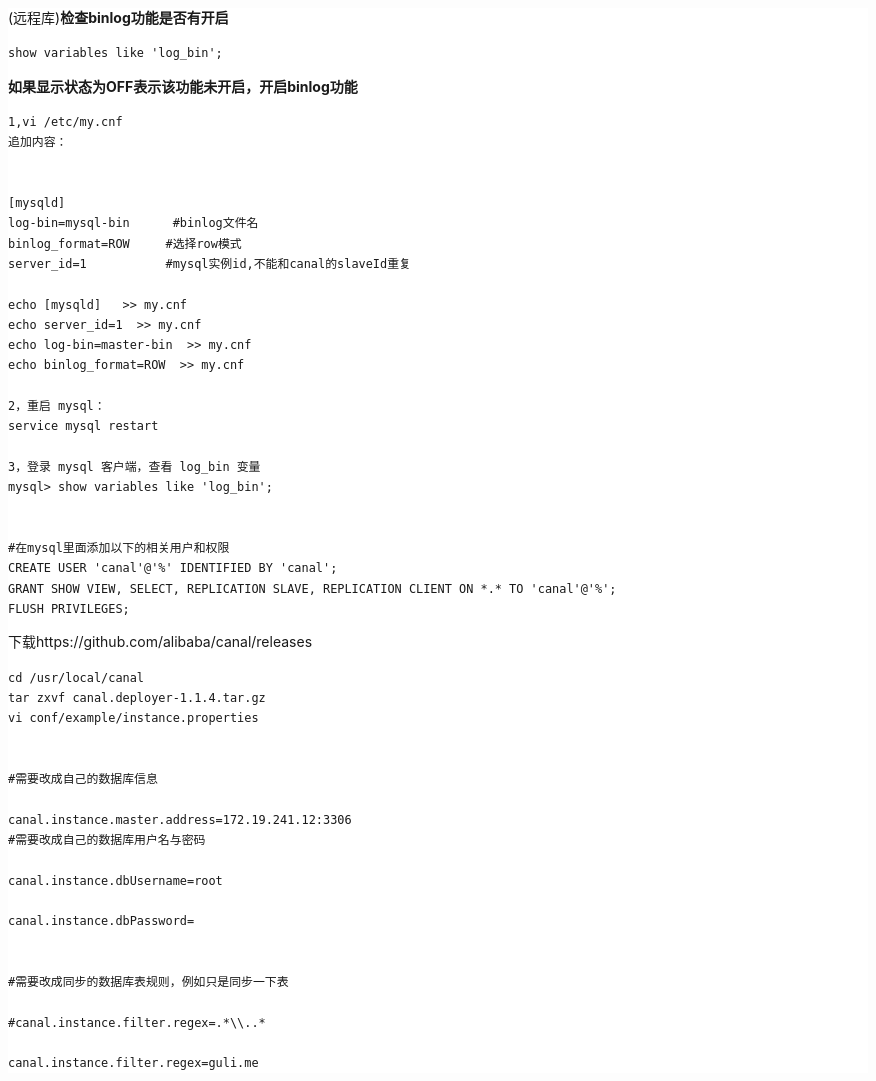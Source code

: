 (远程库)**检查binlog功能是否有开启**

```
show variables like 'log_bin';
```

**如果显示状态为OFF表示该功能未开启，开启binlog功能**

```shell
1,vi /etc/my.cnf 
追加内容：


[mysqld] 
log-bin=mysql-bin      #binlog文件名
binlog_format=ROW     #选择row模式
server_id=1           #mysql实例id,不能和canal的slaveId重复

echo [mysqld]   >> my.cnf
echo server_id=1  >> my.cnf
echo log-bin=master-bin  >> my.cnf
echo binlog_format=ROW  >> my.cnf

2，重启 mysql：
service mysql restart   

3，登录 mysql 客户端，查看 log_bin 变量
mysql> show variables like 'log_bin';


#在mysql里面添加以下的相关用户和权限
CREATE USER 'canal'@'%' IDENTIFIED BY 'canal';
GRANT SHOW VIEW, SELECT, REPLICATION SLAVE, REPLICATION CLIENT ON *.* TO 'canal'@'%';
FLUSH PRIVILEGES;
```

下载https://github.com/alibaba/canal/releases

```
cd /usr/local/canal
tar zxvf canal.deployer-1.1.4.tar.gz
vi conf/example/instance.properties


#需要改成自己的数据库信息

canal.instance.master.address=172.19.241.12:3306
#需要改成自己的数据库用户名与密码

canal.instance.dbUsername=root

canal.instance.dbPassword=


#需要改成同步的数据库表规则，例如只是同步一下表

#canal.instance.filter.regex=.*\\..*

canal.instance.filter.regex=guli.me
```
